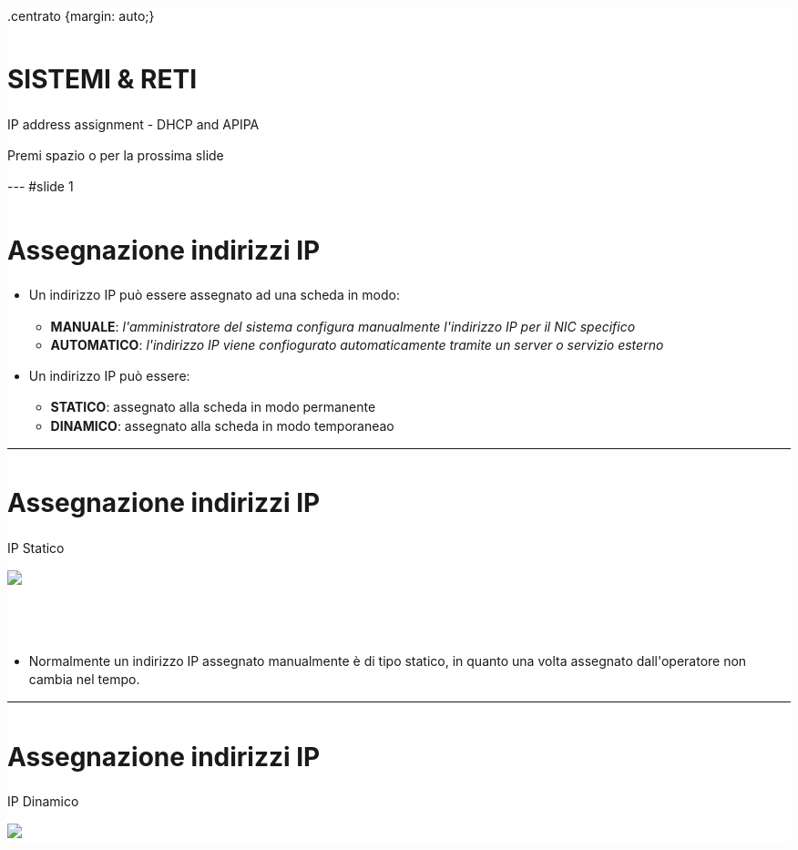   .centrato {margin: auto;}

</style>


# SISTEMI & RETI

IP address assignment - DHCP and APIPA

<div class="pt-12">
  <span class="px-2 py-1">
    Premi spazio o <carbon:arrow-right class="inline"/> per la prossima slide
  </span>
</div>

--- #slide 1

# Assegnazione indirizzi IP

- Un indirizzo IP può essere assegnato ad una scheda in modo:
  - **MANUALE**: *l'amministratore del sistema configura manualmente l'indirizzo IP per il NIC specifico*
  - **AUTOMATICO**: *l'indirizzo IP viene confiogurato automaticamente tramite un server o servizio esterno*

- Un indirizzo IP può essere:
  - **STATICO**: assegnato alla scheda in modo permanente
  - **DINAMICO**: assegnato alla scheda in modo temporaneao
  
--- 

# Assegnazione indirizzi IP

IP Statico


<img src="/media/dhcp00.png" class="centrato" />

<br><br>

- Normalmente un indirizzo IP assegnato manualmente è di tipo statico, in quanto una volta assegnato dall'operatore non cambia nel tempo.

--- 

# Assegnazione indirizzi IP

IP Dinamico


<img src="/media/dhcp01.png" class="centrato" />

<br>
